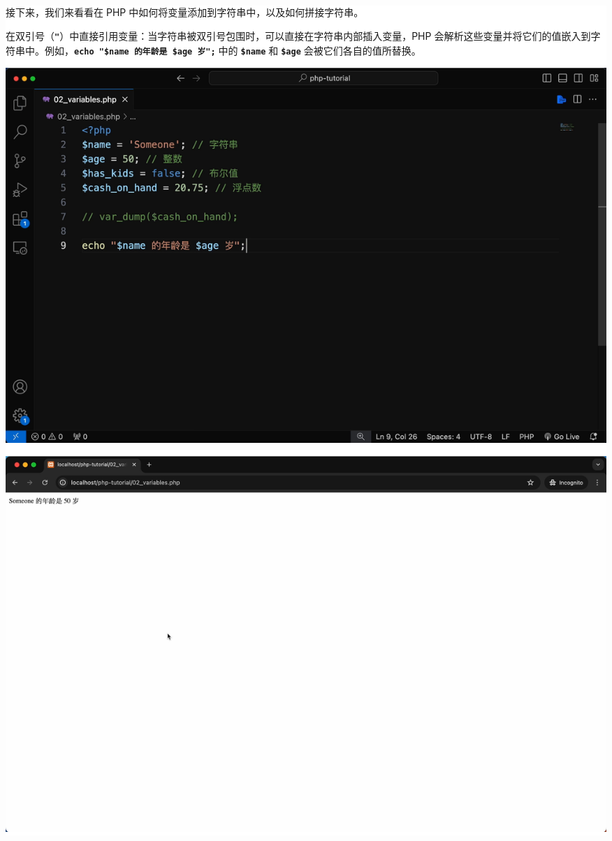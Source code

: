 接下来，我们来看看在 PHP 中如何将变量添加到字符串中，以及如何拼接字符串。

在双引号（**`"`**）中直接引用变量：当字符串被双引号包围时，可以直接在字符串内部插入变量，PHP 会解析这些变量并将它们的值嵌入到字符串中。例如，**`echo "$name 的年龄是 $age 岁";`** 中的 **`$name`** 和 **`$age`** 会被它们各自的值所替换。

![Untitled](assets/php-fundamentals-1/Untitled%2026.png)

![Untitled](assets/php-fundamentals-1/Untitled%2027.png)
